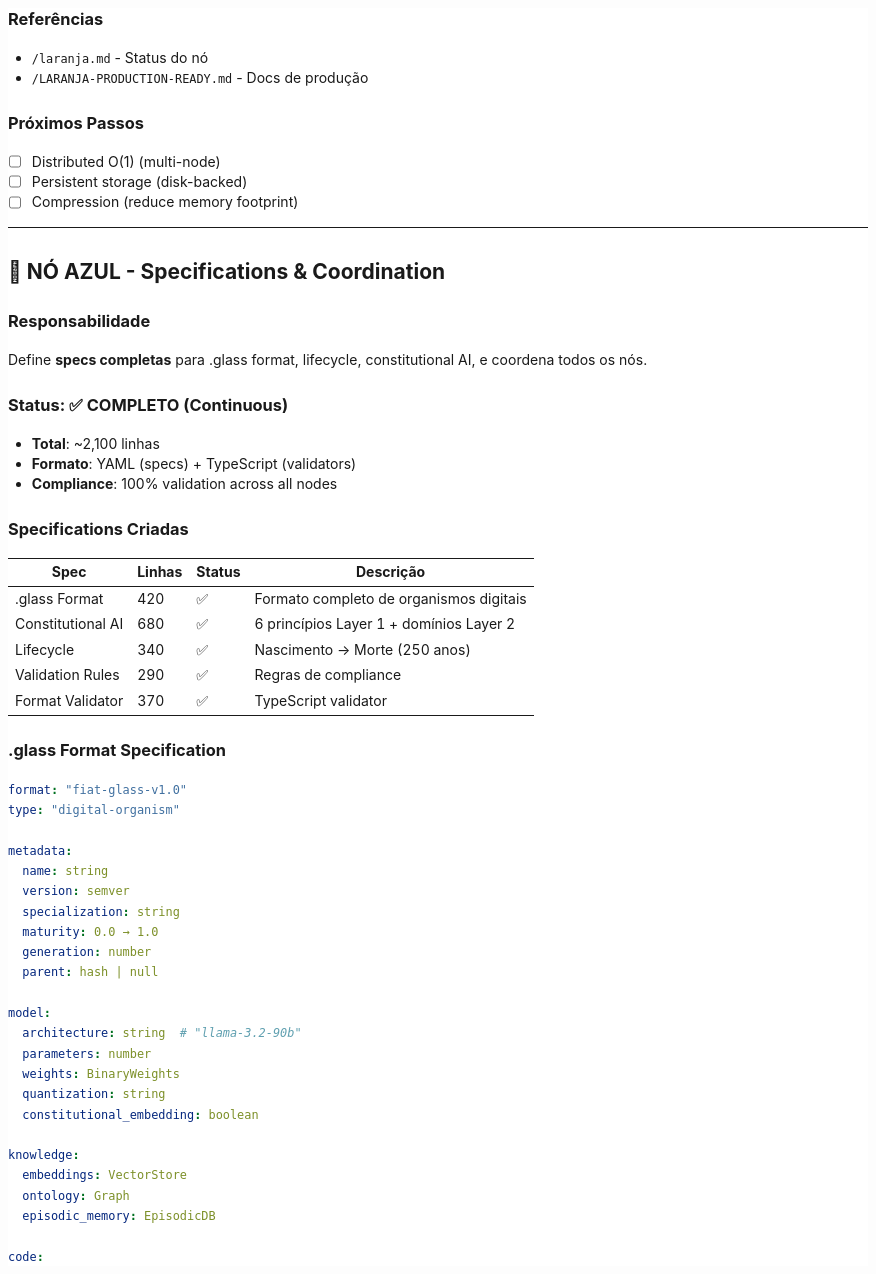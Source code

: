 ### **Referências**
- `/laranja.md` - Status do nó
- `/LARANJA-PRODUCTION-READY.md` - Docs de produção

### **Próximos Passos**
- [ ] Distributed O(1) (multi-node)
- [ ] Persistent storage (disk-backed)
- [ ] Compression (reduce memory footprint)

---

## 🔵 **NÓ AZUL - Specifications & Coordination**

### **Responsabilidade**
Define **specs completas** para .glass format, lifecycle, constitutional AI, e coordena todos os nós.

### **Status**: ✅ COMPLETO (Continuous)
- **Total**: ~2,100 linhas
- **Formato**: YAML (specs) + TypeScript (validators)
- **Compliance**: 100% validation across all nodes

### **Specifications Criadas**

| Spec | Linhas | Status | Descrição |
|------|--------|--------|-----------|
| .glass Format | 420 | ✅ | Formato completo de organismos digitais |
| Constitutional AI | 680 | ✅ | 6 princípios Layer 1 + domínios Layer 2 |
| Lifecycle | 340 | ✅ | Nascimento → Morte (250 anos) |
| Validation Rules | 290 | ✅ | Regras de compliance |
| Format Validator | 370 | ✅ | TypeScript validator |

### **.glass Format Specification**

```yaml
format: "fiat-glass-v1.0"
type: "digital-organism"

metadata:
  name: string
  version: semver
  specialization: string
  maturity: 0.0 → 1.0
  generation: number
  parent: hash | null

model:
  architecture: string  # "llama-3.2-90b"
  parameters: number
  weights: BinaryWeights
  quantization: string
  constitutional_embedding: boolean

knowledge:
  embeddings: VectorStore
  ontology: Graph
  episodic_memory: EpisodicDB

code:
```